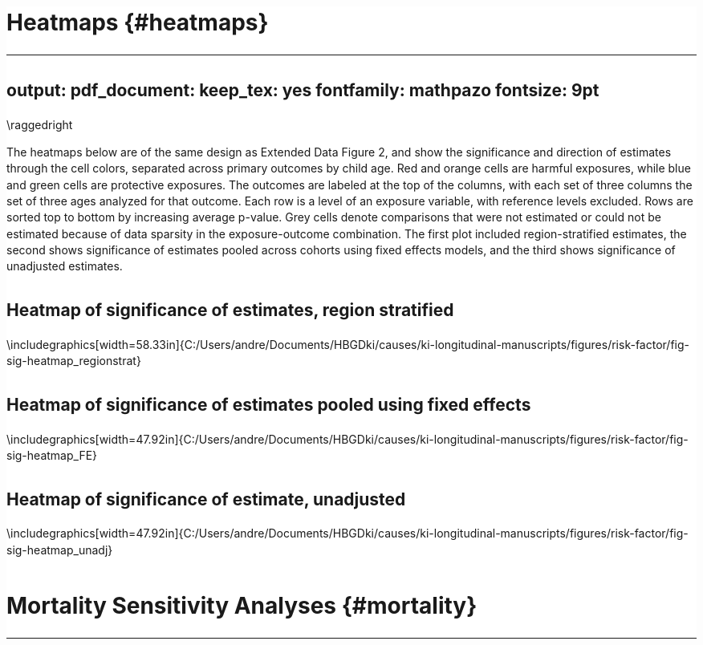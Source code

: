 

# Heatmaps {#heatmaps}

---
output:
  pdf_document:
    keep_tex: yes
fontfamily: mathpazo
fontsize: 9pt
---

\raggedright





The heatmaps below are of the same design as Extended Data Figure 2, and show the significance and direction of estimates through the cell colors, separated across primary outcomes by child age. Red and orange cells are harmful exposures, while blue and green cells are protective exposures. The outcomes are labeled at the top of the columns, with each set of three columns the set of three ages analyzed for that outcome.  Each row is a level of an exposure variable, with reference levels excluded.  Rows are sorted top to bottom by increasing average p-value. Grey cells denote comparisons that were not estimated or could not be estimated because of data sparsity in the exposure-outcome combination. The first plot included region-stratified estimates, the second shows significance of estimates pooled across cohorts using fixed effects models, and the third shows significance of unadjusted estimates.



## Heatmap of significance of estimates, region stratified


\includegraphics[width=58.33in]{C:/Users/andre/Documents/HBGDki/causes/ki-longitudinal-manuscripts/figures/risk-factor/fig-sig-heatmap_regionstrat} 

## Heatmap of significance of estimates pooled using fixed effects


\includegraphics[width=47.92in]{C:/Users/andre/Documents/HBGDki/causes/ki-longitudinal-manuscripts/figures/risk-factor/fig-sig-heatmap_FE} 




## Heatmap of significance of estimate, unadjusted 


\includegraphics[width=47.92in]{C:/Users/andre/Documents/HBGDki/causes/ki-longitudinal-manuscripts/figures/risk-factor/fig-sig-heatmap_unadj} 



# Mortality Sensitivity Analyses {#mortality}

---